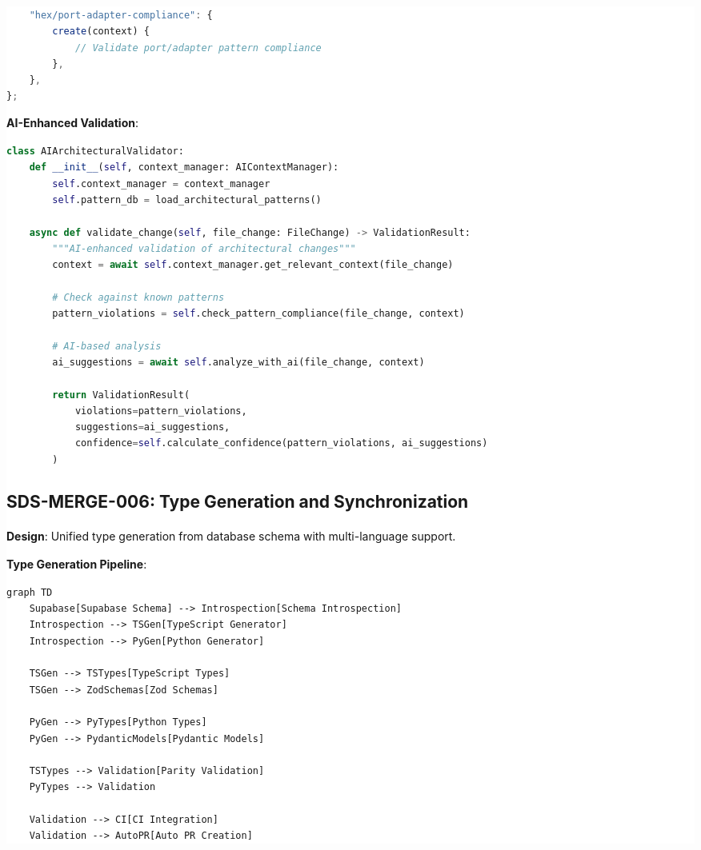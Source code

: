 ```typescript
    "hex/port-adapter-compliance": {
        create(context) {
            // Validate port/adapter pattern compliance
        },
    },
};
```

**AI-Enhanced Validation**:

```python
class AIArchitecturalValidator:
    def __init__(self, context_manager: AIContextManager):
        self.context_manager = context_manager
        self.pattern_db = load_architectural_patterns()

    async def validate_change(self, file_change: FileChange) -> ValidationResult:
        """AI-enhanced validation of architectural changes"""
        context = await self.context_manager.get_relevant_context(file_change)

        # Check against known patterns
        pattern_violations = self.check_pattern_compliance(file_change, context)

        # AI-based analysis
        ai_suggestions = await self.analyze_with_ai(file_change, context)

        return ValidationResult(
            violations=pattern_violations,
            suggestions=ai_suggestions,
            confidence=self.calculate_confidence(pattern_violations, ai_suggestions)
        )
```

## SDS-MERGE-006: Type Generation and Synchronization

**Design**: Unified type generation from database schema with multi-language support.

**Type Generation Pipeline**:

```mermaid
graph TD
    Supabase[Supabase Schema] --> Introspection[Schema Introspection]
    Introspection --> TSGen[TypeScript Generator]
    Introspection --> PyGen[Python Generator]

    TSGen --> TSTypes[TypeScript Types]
    TSGen --> ZodSchemas[Zod Schemas]

    PyGen --> PyTypes[Python Types]
    PyGen --> PydanticModels[Pydantic Models]

    TSTypes --> Validation[Parity Validation]
    PyTypes --> Validation

    Validation --> CI[CI Integration]
    Validation --> AutoPR[Auto PR Creation]
```
